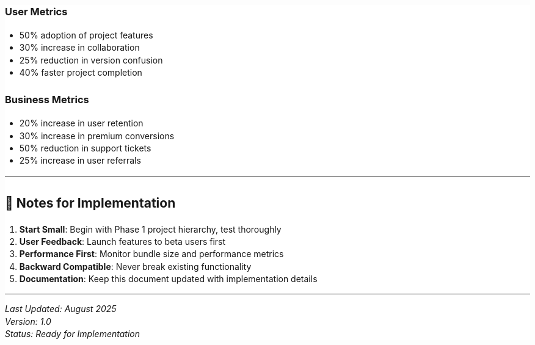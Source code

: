 ### User Metrics
- 50% adoption of project features
- 30% increase in collaboration
- 25% reduction in version confusion
- 40% faster project completion

### Business Metrics
- 20% increase in user retention
- 30% increase in premium conversions
- 50% reduction in support tickets
- 25% increase in user referrals

---

## 📝 Notes for Implementation

1. **Start Small**: Begin with Phase 1 project hierarchy, test thoroughly
2. **User Feedback**: Launch features to beta users first
3. **Performance First**: Monitor bundle size and performance metrics
4. **Backward Compatible**: Never break existing functionality
5. **Documentation**: Keep this document updated with implementation details

---

*Last Updated: August 2025*  
*Version: 1.0*  
*Status: Ready for Implementation*